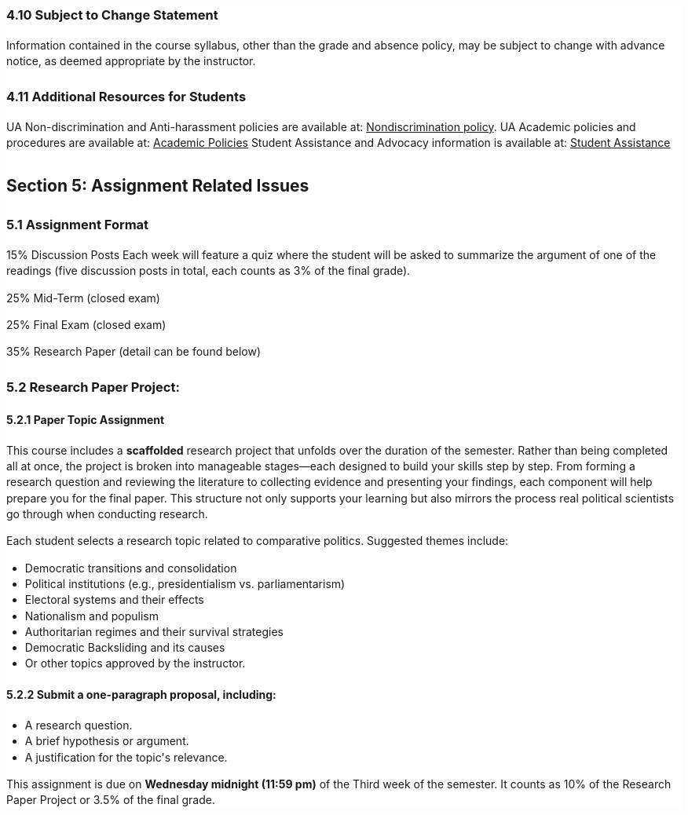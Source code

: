### **4.10 Subject to Change Statement**
Information contained in the course syllabus, other than the grade and absence policy, may be subject to change with advance notice, as deemed appropriate by the instructor.

### **4.11 Additional Resources for Students**
UA Non-discrimination and Anti-harassment policies are available at: [Nondiscrimination policy](https://policy.arizona.edu/sites/default/files/Nondiscrimination.pdf).
UA Academic policies and procedures are available at:
[Academic Policies](https://catalog.arizona.edu/404)
Student Assistance and Advocacy information is available at: [Student Assistance](https://deanofstudents.arizona.edu/student-assistance/students/student-assistance)

## **Section 5: Assignment Related Issues**

### **5.1 Assignment Format**

 15% Discussion Posts
Each week will feature a quiz where the student will be asked to summarize the argument of one of the readings (five discussion posts in total, each counts as 3% of the final grade).

 25% Mid-Term (closed exam)

 25% Final Exam (closed exam)

 35% Research Paper (detail can be found below)

### **5.2 Research Paper Project:**
#### 5.2.1 Paper Topic Assignment
This course includes a **scaffolded** research project that unfolds over the duration of the semester. Rather than being completed all at once, the project is broken into manageable stages—each designed to build your skills step by step. From forming a research question and reviewing the literature to collecting evidence and presenting your findings, each component will help prepare you for the final paper. This structure not only supports your learning but also mirrors the process real political scientists go through when conducting research.

Each student selects a research topic related to comparative politics. Suggested themes include:
- Democratic transitions and consolidation
- Political institutions (e.g., presidentialism vs. parliamentarism)
- Electoral systems and their effects
- Nationalism and populism
- Authoritarian regimes and their survival strategies
- Democratic Backsliding and its causes
- Or other topics approved by the instructor.

#### 5.2.2 Submit a one-paragraph proposal, including:
- A research question.
- A brief hypothesis or argument.
- A justification for the topic's relevance.

This assignment is due on **Wednesday midnight (11:59 pm)** of the Third week of the semester. It counts as 10% of the Research Paper Project or 3.5% of the final grade.
